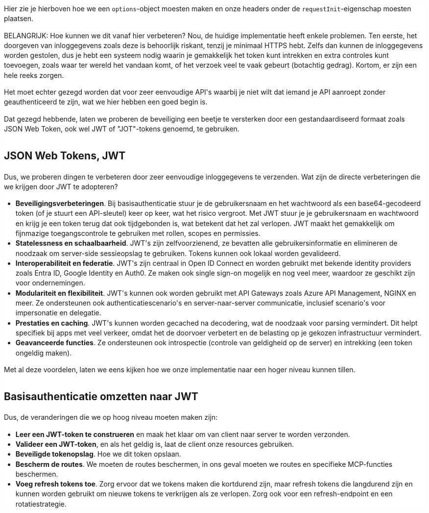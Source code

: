 Hier zie je hierboven hoe we een `options`-object moesten maken en onze headers onder de `requestInit`-eigenschap moesten plaatsen.

BELANGRIJK: Hoe kunnen we dit vanaf hier verbeteren? Nou, de huidige implementatie heeft enkele problemen. Ten eerste, het doorgeven van inloggegevens zoals deze is behoorlijk riskant, tenzij je minimaal HTTPS hebt. Zelfs dan kunnen de inloggegevens worden gestolen, dus je hebt een systeem nodig waarin je gemakkelijk het token kunt intrekken en extra controles kunt toevoegen, zoals waar ter wereld het vandaan komt, of het verzoek veel te vaak gebeurt (botachtig gedrag). Kortom, er zijn een hele reeks zorgen.

Het moet echter gezegd worden dat voor zeer eenvoudige API's waarbij je niet wilt dat iemand je API aanroept zonder geauthenticeerd te zijn, wat we hier hebben een goed begin is.

Dat gezegd hebbende, laten we proberen de beveiliging een beetje te versterken door een gestandaardiseerd formaat zoals JSON Web Token, ook wel JWT of "JOT"-tokens genoemd, te gebruiken.

## JSON Web Tokens, JWT

Dus, we proberen dingen te verbeteren door zeer eenvoudige inloggegevens te verzenden. Wat zijn de directe verbeteringen die we krijgen door JWT te adopteren?

- **Beveiligingsverbeteringen**. Bij basisauthenticatie stuur je de gebruikersnaam en het wachtwoord als een base64-gecodeerd token (of je stuurt een API-sleutel) keer op keer, wat het risico vergroot. Met JWT stuur je je gebruikersnaam en wachtwoord en krijg je een token terug dat ook tijdgebonden is, wat betekent dat het zal verlopen. JWT maakt het gemakkelijk om fijnmazige toegangscontrole te gebruiken met rollen, scopes en permissies.
- **Statelessness en schaalbaarheid**. JWT's zijn zelfvoorzienend, ze bevatten alle gebruikersinformatie en elimineren de noodzaak om server-side sessieopslag te gebruiken. Tokens kunnen ook lokaal worden gevalideerd.
- **Interoperabiliteit en federatie**. JWT's zijn centraal in Open ID Connect en worden gebruikt met bekende identity providers zoals Entra ID, Google Identity en Auth0. Ze maken ook single sign-on mogelijk en nog veel meer, waardoor ze geschikt zijn voor ondernemingen.
- **Modulariteit en flexibiliteit**. JWT's kunnen ook worden gebruikt met API Gateways zoals Azure API Management, NGINX en meer. Ze ondersteunen ook authenticatiescenario's en server-naar-server communicatie, inclusief scenario's voor impersonatie en delegatie.
- **Prestaties en caching**. JWT's kunnen worden gecached na decodering, wat de noodzaak voor parsing vermindert. Dit helpt specifiek bij apps met veel verkeer, omdat het de doorvoer verbetert en de belasting op je gekozen infrastructuur vermindert.
- **Geavanceerde functies**. Ze ondersteunen ook introspectie (controle van geldigheid op de server) en intrekking (een token ongeldig maken).

Met al deze voordelen, laten we eens kijken hoe we onze implementatie naar een hoger niveau kunnen tillen.

## Basisauthenticatie omzetten naar JWT

Dus, de veranderingen die we op hoog niveau moeten maken zijn:

- **Leer een JWT-token te construeren** en maak het klaar om van client naar server te worden verzonden.
- **Valideer een JWT-token**, en als het geldig is, laat de client onze resources gebruiken.
- **Beveiligde tokenopslag**. Hoe we dit token opslaan.
- **Bescherm de routes**. We moeten de routes beschermen, in ons geval moeten we routes en specifieke MCP-functies beschermen.
- **Voeg refresh tokens toe**. Zorg ervoor dat we tokens maken die kortdurend zijn, maar refresh tokens die langdurend zijn en kunnen worden gebruikt om nieuwe tokens te verkrijgen als ze verlopen. Zorg ook voor een refresh-endpoint en een rotatiestrategie.
